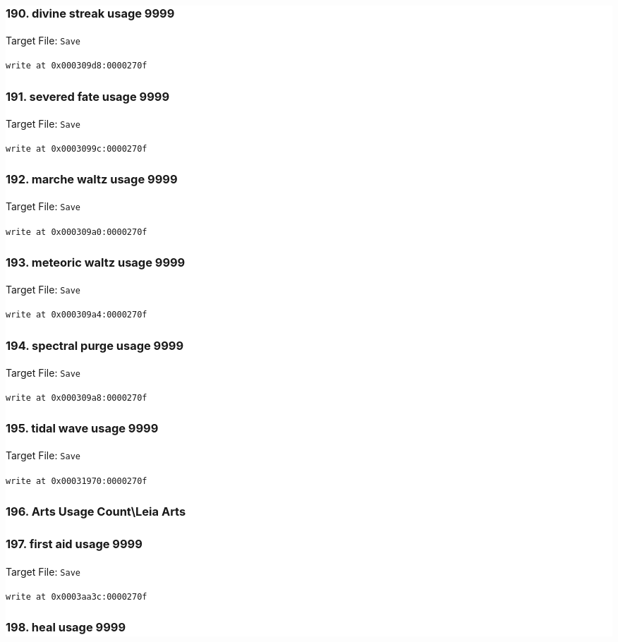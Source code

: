 ### 190. divine streak usage 9999

Target File: `Save`

```
write at 0x000309d8:0000270f
```

### 191. severed fate usage 9999

Target File: `Save`

```
write at 0x0003099c:0000270f
```

### 192. marche waltz usage 9999

Target File: `Save`

```
write at 0x000309a0:0000270f
```

### 193. meteoric waltz usage 9999

Target File: `Save`

```
write at 0x000309a4:0000270f
```

### 194. spectral purge usage 9999

Target File: `Save`

```
write at 0x000309a8:0000270f
```

### 195. tidal wave usage 9999

Target File: `Save`

```
write at 0x00031970:0000270f
```

### 196. Arts Usage Count\Leia Arts
### 197. first aid usage 9999

Target File: `Save`

```
write at 0x0003aa3c:0000270f
```

### 198. heal usage 9999
